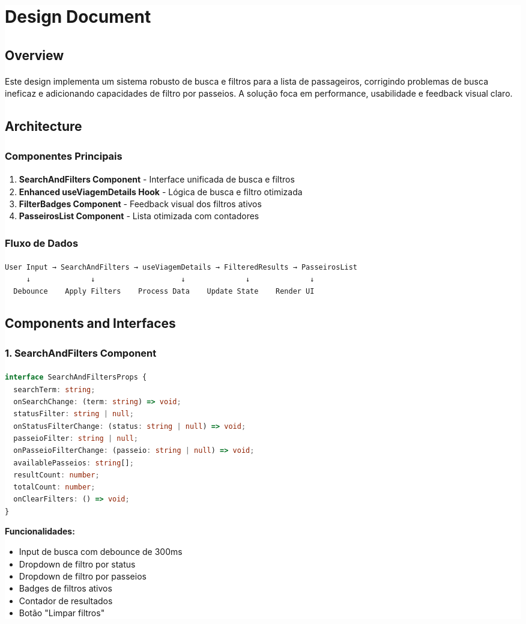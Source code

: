 # Design Document

## Overview

Este design implementa um sistema robusto de busca e filtros para a lista de passageiros, corrigindo problemas de busca ineficaz e adicionando capacidades de filtro por passeios. A solução foca em performance, usabilidade e feedback visual claro.

## Architecture

### Componentes Principais

1. **SearchAndFilters Component** - Interface unificada de busca e filtros
2. **Enhanced useViagemDetails Hook** - Lógica de busca e filtro otimizada
3. **FilterBadges Component** - Feedback visual dos filtros ativos
4. **PasseirosList Component** - Lista otimizada com contadores

### Fluxo de Dados

```
User Input → SearchAndFilters → useViagemDetails → FilteredResults → PasseirosList
     ↓              ↓                    ↓              ↓              ↓
  Debounce    Apply Filters    Process Data    Update State    Render UI
```

## Components and Interfaces

### 1. SearchAndFilters Component

```typescript
interface SearchAndFiltersProps {
  searchTerm: string;
  onSearchChange: (term: string) => void;
  statusFilter: string | null;
  onStatusFilterChange: (status: string | null) => void;
  passeioFilter: string | null;
  onPasseioFilterChange: (passeio: string | null) => void;
  availablePasseios: string[];
  resultCount: number;
  totalCount: number;
  onClearFilters: () => void;
}
```

**Funcionalidades:**
- Input de busca com debounce de 300ms
- Dropdown de filtro por status
- Dropdown de filtro por passeios
- Badges de filtros ativos
- Contador de resultados
- Botão "Limpar filtros"
